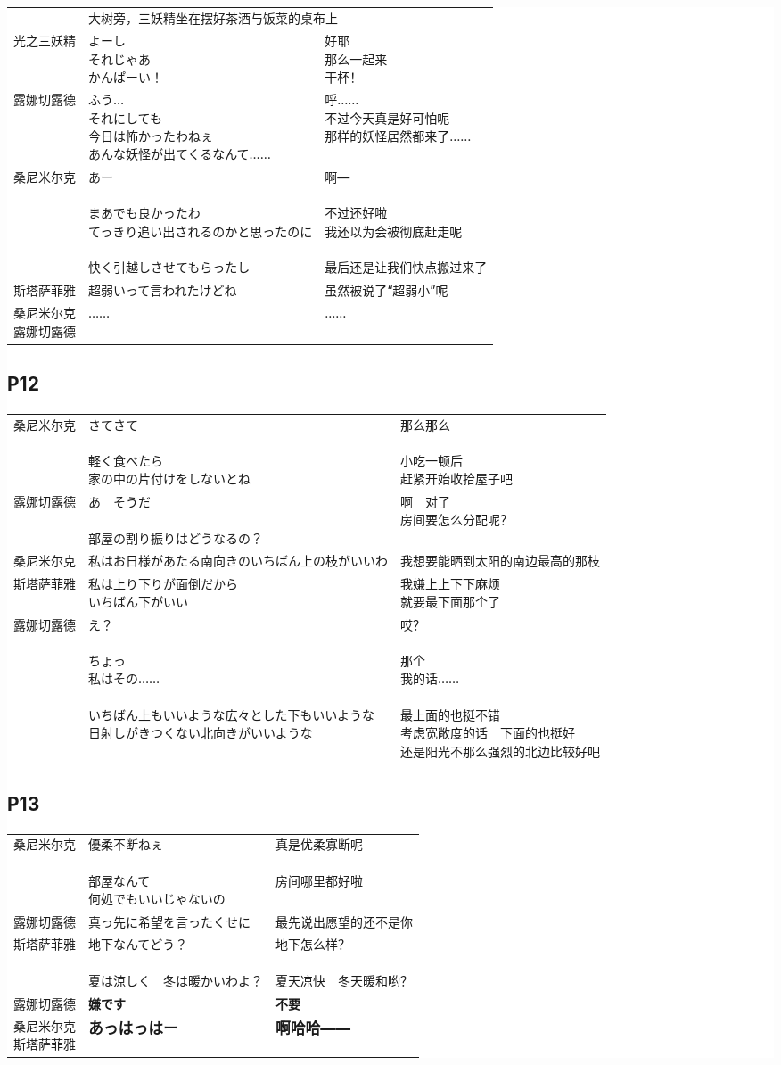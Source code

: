 <table><tbody><tr class="tt-status-header" id="P11-1" data-pos="&#91;&quot;P11&quot;,1&#93;"><td class="tt-s" lang="zh"><div class="poem"></div></td><td colspan="2" class="tt-status" lang="zh"><div class="poem">大树旁，三妖精坐在摆好茶酒与饭菜的桌布上</div></td></tr><tr class="tt-content" id="P11-2" data-pos="&#91;&quot;P11&quot;,2&#93;"><td id="光之三妖精" class="tt-char" lang="zh"><div class="poem">光之三妖精</div></td><td class="tt-ja" lang="ja"><div class="poem">よーし<br>それじゃあ<br>かんぱーい！</div></td><td class="tt-zh" lang="zh"><div class="poem">好耶<br>那么一起来<br>干杯！</div></td></tr><tr class="tt-content" id="P11-3" data-pos="&#91;&quot;P11&quot;,3&#93;"><td id="露娜切露德" class="tt-char" lang="zh"><div class="poem">露娜切露德</div></td><td class="tt-ja" lang="ja"><div class="poem">ふう…<br>それにしても<br>今日は怖かったわねぇ<br>あんな妖怪が出てくるなんて……</div></td><td class="tt-zh" lang="zh"><div class="poem">呼……<br>不过今天真是好可怕呢<br>那样的妖怪居然都来了……</div></td></tr><tr class="tt-content" id="P11-4" data-pos="&#91;&quot;P11&quot;,4&#93;"><td id="桑尼米尔克" class="tt-char" lang="zh"><div class="poem">桑尼米尔克</div></td><td class="tt-ja" lang="ja"><div class="poem">あー<br><br>まあでも良かったわ<br>てっきり追い出されるのかと思ったのに<br><br>快く引越しさせてもらったし</div></td><td class="tt-zh" lang="zh"><div class="poem">啊—<br><br>不过还好啦<br>我还以为会被彻底赶走呢<br><br>最后还是让我们快点搬过来了</div></td></tr><tr class="tt-content" id="P11-5" data-pos="&#91;&quot;P11&quot;,5&#93;"><td id="斯塔萨菲雅" class="tt-char" lang="zh"><div class="poem">斯塔萨菲雅</div></td><td class="tt-ja" lang="ja"><div class="poem">超弱いって言われたけどね</div></td><td class="tt-zh" lang="zh"><div class="poem">虽然被说了“超弱小”呢</div></td></tr><tr class="tt-content" id="P11-6" data-pos="&#91;&quot;P11&quot;,6&#93;"><td id="桑尼米尔克露娜切露德" class="tt-char" lang="zh"><div class="poem">桑尼米尔克<br>露娜切露德</div></td><td class="tt-ja" lang="ja"><div class="poem">……</div></td><td class="tt-zh" lang="zh"><div class="poem">……</div></td></tr></tbody></table>


## P12

<table><tbody><tr class="tt-content" id="P12-1" data-pos="&#91;&quot;P12&quot;,1&#93;"><td id="桑尼米尔克" class="tt-char" lang="zh"><div class="poem">桑尼米尔克</div></td><td class="tt-ja" lang="ja"><div class="poem">さてさて<br><br>軽く食べたら<br>家の中の片付けをしないとね</div></td><td class="tt-zh" lang="zh"><div class="poem">那么那么<br><br>小吃一顿后<br>赶紧开始收拾屋子吧</div></td></tr><tr class="tt-content" id="P12-2" data-pos="&#91;&quot;P12&quot;,2&#93;"><td id="露娜切露德" class="tt-char" lang="zh"><div class="poem">露娜切露德</div></td><td class="tt-ja" lang="ja"><div class="poem">あ　そうだ<br><br>部屋の割り振りはどうなるの？</div></td><td class="tt-zh" lang="zh"><div class="poem">啊　对了<br>房间要怎么分配呢？</div></td></tr><tr class="tt-content" id="P12-3" data-pos="&#91;&quot;P12&quot;,3&#93;"><td id="桑尼米尔克" class="tt-char" lang="zh"><div class="poem">桑尼米尔克</div></td><td class="tt-ja" lang="ja"><div class="poem">私はお日様があたる南向きのいちばん上の枝がいいわ</div></td><td class="tt-zh" lang="zh"><div class="poem">我想要能晒到太阳的南边最高的那枝</div></td></tr><tr class="tt-content" id="P12-4" data-pos="&#91;&quot;P12&quot;,4&#93;"><td id="斯塔萨菲雅" class="tt-char" lang="zh"><div class="poem">斯塔萨菲雅</div></td><td class="tt-ja" lang="ja"><div class="poem">私は上り下りが面倒だから<br>いちばん下がいい</div></td><td class="tt-zh" lang="zh"><div class="poem">我嫌上上下下麻烦<br>就要最下面那个了</div></td></tr><tr class="tt-content" id="P12-5" data-pos="&#91;&quot;P12&quot;,5&#93;"><td id="露娜切露德" class="tt-char" lang="zh"><div class="poem">露娜切露德</div></td><td class="tt-ja" lang="ja"><div class="poem">え？<br><br>ちょっ<br>私はその……<br><br>いちばん上もいいような広々とした下もいいような<br>日射しがきつくない北向きがいいような</div></td><td class="tt-zh" lang="zh"><div class="poem">哎？<br><br>那个<br>我的话……<br><br>最上面的也挺不错<br>考虑宽敞度的话　下面的也挺好<br>还是阳光不那么强烈的北边比较好吧</div></td></tr></tbody></table>


## P13

<table><tbody><tr class="tt-content" id="P13-1" data-pos="&#91;&quot;P13&quot;,1&#93;"><td id="桑尼米尔克" class="tt-char" lang="zh"><div class="poem">桑尼米尔克</div></td><td class="tt-ja" lang="ja"><div class="poem">優柔不断ねぇ<br><br>部屋なんて<br>何処でもいいじゃないの</div></td><td class="tt-zh" lang="zh"><div class="poem">真是优柔寡断呢<br><br>房间哪里都好啦</div></td></tr><tr class="tt-content" id="P13-2" data-pos="&#91;&quot;P13&quot;,2&#93;"><td id="露娜切露德" class="tt-char" lang="zh"><div class="poem">露娜切露德</div></td><td class="tt-ja" lang="ja"><div class="poem">真っ先に希望を言ったくせに</div></td><td class="tt-zh" lang="zh"><div class="poem">最先说出愿望的还不是你</div></td></tr><tr class="tt-content" id="P13-3" data-pos="&#91;&quot;P13&quot;,3&#93;"><td id="斯塔萨菲雅" class="tt-char" lang="zh"><div class="poem">斯塔萨菲雅</div></td><td class="tt-ja" lang="ja"><div class="poem">地下なんてどう？<br><br>夏は涼しく　冬は暖かいわよ？</div></td><td class="tt-zh" lang="zh"><div class="poem">地下怎么样？<br><br>夏天凉快　冬天暖和哟？</div></td></tr><tr class="tt-content" id="P13-4" data-pos="&#91;&quot;P13&quot;,4&#93;"><td id="露娜切露德" class="tt-char" lang="zh"><div class="poem">露娜切露德</div></td><td class="tt-ja" lang="ja"><div class="poem"><b>嫌です</b></div></td><td class="tt-zh" lang="zh"><div class="poem"><b>不要</b></div></td></tr><tr class="tt-content" id="P13-5" data-pos="&#91;&quot;P13&quot;,5&#93;"><td id="桑尼米尔克斯塔萨菲雅" class="tt-char" lang="zh"><div class="poem">桑尼米尔克<br>斯塔萨菲雅</div></td><td class="tt-ja" lang="ja"><div class="poem"><b><big>あっはっはー</big></b></div></td><td class="tt-zh" lang="zh"><div class="poem"><b><big>啊哈哈——</big></b></div></td></tr></tbody></table>
